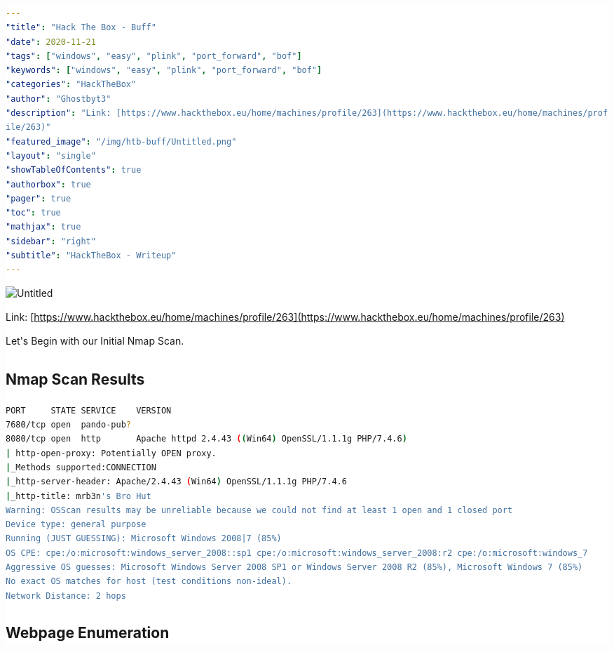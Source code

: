 ```yaml
---
"title": "Hack The Box - Buff"
"date": 2020-11-21
"tags": ["windows", "easy", "plink", "port_forward", "bof"]
"keywords": ["windows", "easy", "plink", "port_forward", "bof"]
"categories": "HackTheBox"
"author": "Ghostbyt3"
"description": "Link: [https://www.hackthebox.eu/home/machines/profile/263](https://www.hackthebox.eu/home/machines/profile/263)"
"featured_image": "/img/htb-buff/Untitled.png"
"layout": "single"
"showTableOfContents": true
"authorbox": true
"pager": true
"toc": true
"mathjax": true
"sidebar": "right"
"subtitle": "HackTheBox - Writeup"
---
```



![Untitled](/img/htb-buff/Untitled.png)

Link: [https://www.hackthebox.eu/home/machines/profile/263](https://www.hackthebox.eu/home/machines/profile/263)

Let's Begin with our Initial Nmap Scan.

## Nmap Scan Results

```bash
PORT     STATE SERVICE    VERSION
7680/tcp open  pando-pub?
8080/tcp open  http       Apache httpd 2.4.43 ((Win64) OpenSSL/1.1.1g PHP/7.4.6)
| http-open-proxy: Potentially OPEN proxy.
|_Methods supported:CONNECTION
|_http-server-header: Apache/2.4.43 (Win64) OpenSSL/1.1.1g PHP/7.4.6
|_http-title: mrb3n's Bro Hut
Warning: OSScan results may be unreliable because we could not find at least 1 open and 1 closed port
Device type: general purpose
Running (JUST GUESSING): Microsoft Windows 2008|7 (85%)
OS CPE: cpe:/o:microsoft:windows_server_2008::sp1 cpe:/o:microsoft:windows_server_2008:r2 cpe:/o:microsoft:windows_7
Aggressive OS guesses: Microsoft Windows Server 2008 SP1 or Windows Server 2008 R2 (85%), Microsoft Windows 7 (85%)
No exact OS matches for host (test conditions non-ideal).
Network Distance: 2 hops
```

## Webpage Enumeration
